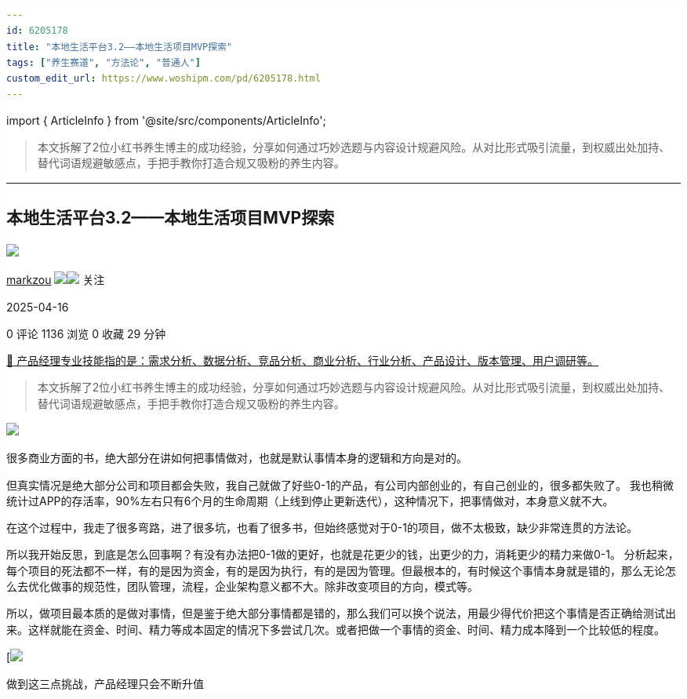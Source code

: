 ```yaml
---
id: 6205178
title: "本地生活平台3.2——本地生活项目MVP探索"
tags: ["养生赛道", "方法论", "普通人"]
custom_edit_url: https://www.woshipm.com/pd/6205178.html
---
```

import { ArticleInfo } from '@site/src/components/ArticleInfo';

<ArticleInfo
    author="markzou"
    authorLink="https://www.woshipm.com/u/174910"
    published="2025-04-16"
    views={1136}
    comments={0}
    collects={0}
/>

> 本文拆解了2位小红书养生博主的成功经验，分享如何通过巧妙选题与内容设计规避风险。从对比形式吸引流量，到权威出处加持、替代词语规避敏感点，手把手教你打造合规又吸粉的养生内容。

---

## 本地生活平台3.2——本地生活项目MVP探索

[![](https://static.woshipm.com/view/woshipm_api_def_20230803150554_3993.jpg?imageView2/1/w/72/h/72/q/100)](https://www.woshipm.com/u/174910)

[markzou](https://www.woshipm.com/u/174910) ![](https://static.woshipm.com/tag/1121_1@2x.png)![](https://static.woshipm.com/tag/2104_1@2x.png) 关注

2025-04-16

0 评论 1136 浏览 0 收藏 29 分钟

[🔗 产品经理专业技能指的是：需求分析、数据分析、竞品分析、商业分析、行业分析、产品设计、版本管理、用户调研等。](https://ke.qidianla.com/courses/90pm)

> 本文拆解了2位小红书养生博主的成功经验，分享如何通过巧妙选题与内容设计规避风险。从对比形式吸引流量，到权威出处加持、替代词语规避敏感点，手把手教你打造合规又吸粉的养生内容。

![](https://image.woshipm.com/2023/08/28/9c0c1dd2-4550-11ee-b2cc-00163e0b5ff3.jpg)

很多商业方面的书，绝大部分在讲如何把事情做对，也就是默认事情本身的逻辑和方向是对的。

但真实情况是绝大部分公司和项目都会失败，我自己就做了好些0-1的产品，有公司内部创业的，有自己创业的，很多都失败了。 我也稍微统计过APP的存活率，90%左右只有6个月的生命周期（上线到停止更新迭代），这种情况下，把事情做对，本身意义就不大。

在这个过程中，我走了很多弯路，进了很多坑，也看了很多书，但始终感觉对于0-1的项目，做不太极致，缺少非常连贯的方法论。

所以我开始反思，到底是怎么回事啊？有没有办法把0-1做的更好，也就是花更少的钱，出更少的力，消耗更少的精力来做0-1。 分析起来，每个项目的死法都不一样，有的是因为资金，有的是因为执行，有的是因为管理。但最根本的，有时候这个事情本身就是错的，那么无论怎么去优化做事的规范性，团队管理，流程，企业架构意义都不大。除非改变项目的方向，模式等。

所以，做项目最本质的是做对事情，但是鉴于绝大部分事情都是错的，那么我们可以换个说法，用最少得代价把这个事情是否正确给测试出来。这样就能在资金、时间、精力等成本固定的情况下多尝试几次。或者把做一个事情的资金、时间、精力成本降到一个比较低的程度。

[![](https://image.woshipm.com/2023/07/27/1788a218-2c7f-11ee-b91f-00163e0b5ff3.png)

做到这三点挑战，产品经理只会不断升值
